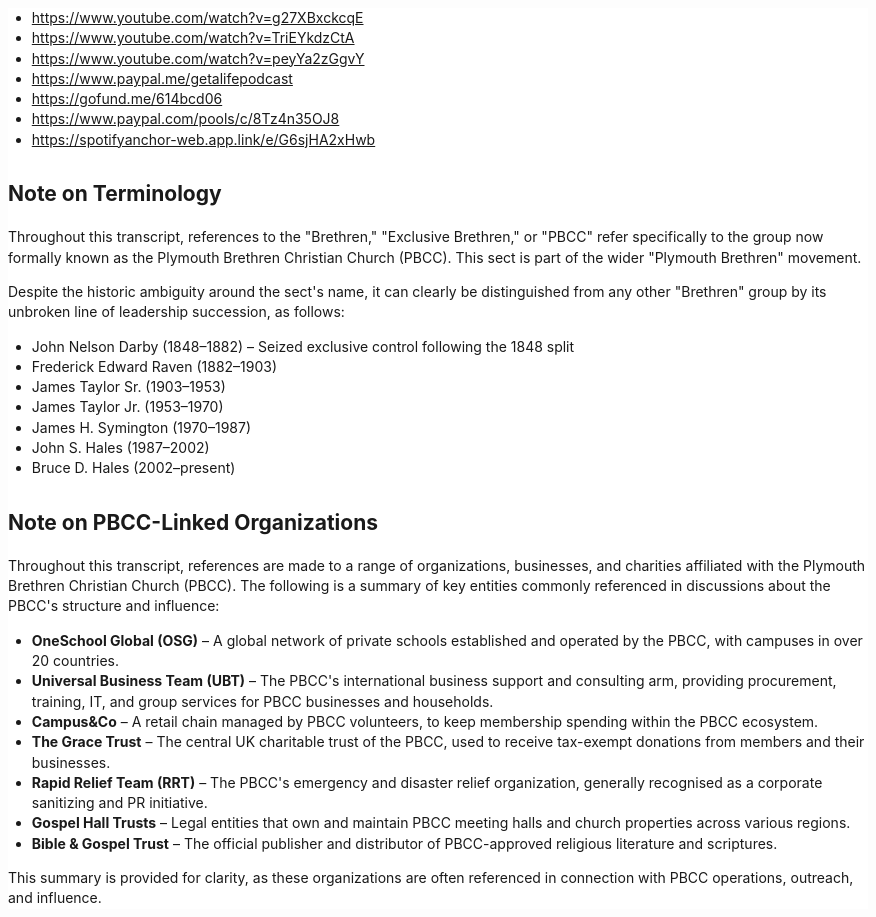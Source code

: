 * https://www.youtube.com/watch?v=g27XBxckcqE
* https://www.youtube.com/watch?v=TriEYkdzCtA
* https://www.youtube.com/watch?v=peyYa2zGgvY
* https://www.paypal.me/getalifepodcast
* https://gofund.me/614bcd06
* https://www.paypal.com/pools/c/8Tz4n35OJ8
* https://spotifyanchor-web.app.link/e/G6sjHA2xHwb

## Note on Terminology

Throughout this transcript, references to the "Brethren," "Exclusive Brethren," or "PBCC" refer specifically to the group now formally known as the Plymouth Brethren Christian Church (PBCC). This sect is part of the wider "Plymouth Brethren" movement.

Despite the historic ambiguity around the sect's name, it can clearly be distinguished from any other "Brethren" group by its unbroken line of leadership succession, as follows:

*   John Nelson Darby (1848–1882) – Seized exclusive control following the 1848 split
*   Frederick Edward Raven (1882–1903)
*   James Taylor Sr. (1903–1953)
*   James Taylor Jr. (1953–1970)
*   James H. Symington (1970–1987)
*   John S. Hales (1987–2002)
*   Bruce D. Hales (2002–present)


## Note on PBCC-Linked Organizations

Throughout this transcript, references are made to a range of organizations, businesses, and charities affiliated with the Plymouth Brethren Christian Church (PBCC). The following is a summary of key entities commonly referenced in discussions about the PBCC's structure and influence:

*   **OneSchool Global (OSG)** – A global network of private schools established and operated by the PBCC, with campuses in over 20 countries.
*   **Universal Business Team (UBT)** – The PBCC's international business support and consulting arm, providing procurement, training, IT, and group services for PBCC businesses and households.
*   **Campus&Co** – A retail chain managed by PBCC volunteers, to keep membership spending within the PBCC ecosystem.
*   **The Grace Trust** – The central UK charitable trust of the PBCC, used to receive tax-exempt donations from members and their businesses.
*   **Rapid Relief Team (RRT)** – The PBCC's emergency and disaster relief organization, generally recognised as a corporate sanitizing and PR initiative.
*   **Gospel Hall Trusts**  – Legal entities that own and maintain PBCC meeting halls and church properties across various regions.
*   **Bible & Gospel Trust** – The official publisher and distributor of PBCC-approved religious literature and scriptures.

This summary is provided for clarity, as these organizations are often referenced in connection with PBCC operations, outreach, and influence.


